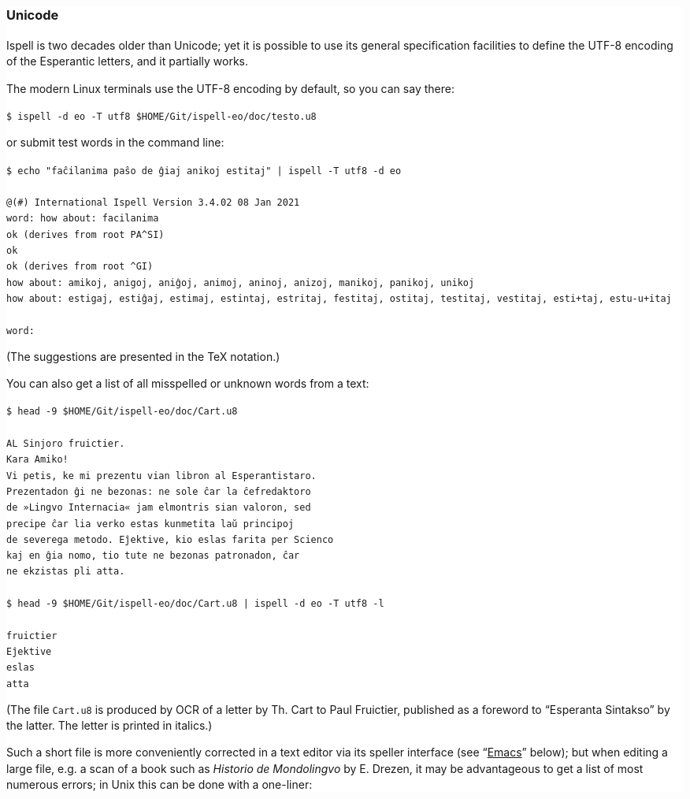 ### Unicode

Ispell is two decades older than Unicode; yet it is possible to use
its general specification facilities to define the UTF-8 encoding of
the Esperantic letters, and it partially works.

The modern Linux terminals use the UTF-8 encoding by default, so you
can say there:

    $ ispell -d eo -T utf8 $HOME/Git/ispell-eo/doc/testo.u8

or submit test words in the command  line:

    $ echo "faĉilanima paŝo de ĝiaj anikoj estitaj" | ispell -T utf8 -d eo

    @(#) International Ispell Version 3.4.02 08 Jan 2021
    word: how about: facilanima
    ok (derives from root PA^SI)
    ok
    ok (derives from root ^GI)
    how about: amikoj, anigoj, aniĝoj, animoj, aninoj, anizoj, manikoj, panikoj, unikoj
    how about: estigaj, estiĝaj, estimaj, estintaj, estritaj, festitaj, ostitaj, testitaj, vestitaj, esti+taj, estu-u+itaj
    
    word:

(The suggestions are presented in the TeX notation.)

You can also get a list of all misspelled or unknown words from a text:

    $ head -9 $HOME/Git/ispell-eo/doc/Cart.u8

    AL Sinjoro fruictier.
    Kara Amiko!
    Vi petis, ke mi prezentu vian libron al Esperantistaro.
    Prezentadon ĝi ne bezonas: ne sole ĉar la ĉefredaktoro
    de »Lingvo Internacia« jam elmontris sian valoron, sed
    precipe ĉar lia verko estas kunmetita laŭ principoj
    de severega metodo. Eĵektive, kio eslas farita per Scienco
    kaj en ĝia nomo, tio tute ne bezonas patronadon, ĉar
    ne ekzistas pli atta.

    $ head -9 $HOME/Git/ispell-eo/doc/Cart.u8 | ispell -d eo -T utf8 -l

    fruictier
    Eĵektive
    eslas
    atta

(The file `Cart.u8` is produced by OCR of a letter by Th. Cart to Paul
Fruictier, published as a foreword to “Esperanta Sintakso” by the
latter. The letter is printed in italics.)

Such a short file is more conveniently corrected in a text editor
via its speller interface (see “[Emacs](#org0b61009)” below); but when editing a
large file, e.g. a scan of a book such as *Historio de Mondolingvo* by
E. Drezen, it may be advantageous to get a list of most numerous
errors; in Unix this can be done with a one-liner:
